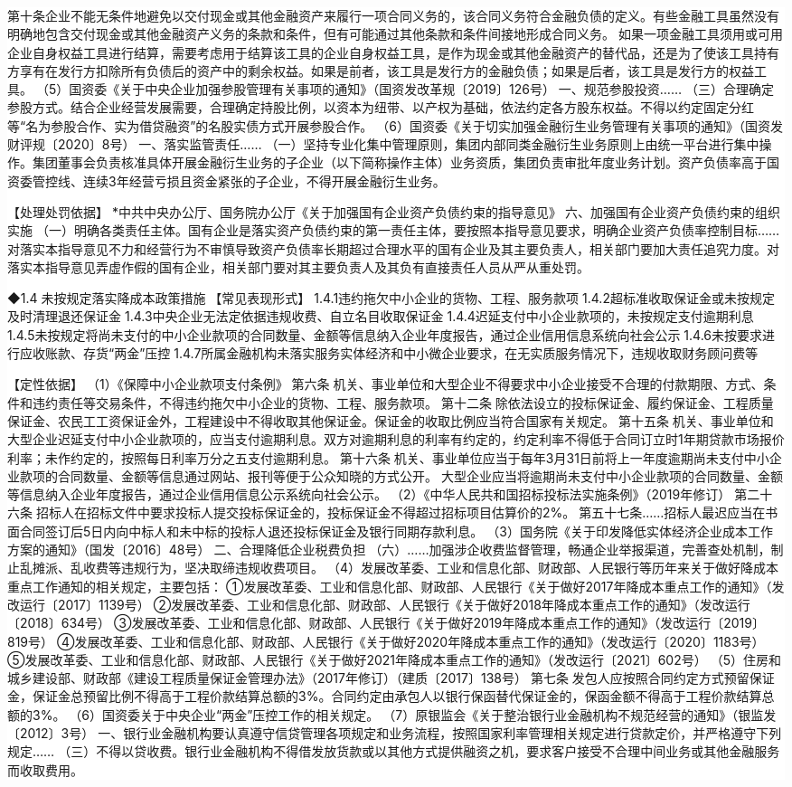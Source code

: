 第十条企业不能无条件地避免以交付现金或其他金融资产来履行一项合同义务的，该合同义务符合金融负债的定义。有些金融工具虽然没有明确地包含交付现金或其他金融资产义务的条款和条件，但有可能通过其他条款和条件间接地形成合同义务。
如果一项金融工具须用或可用企业自身权益工具进行结算，需要考虑用于结算该工具的企业自身权益工具，是作为现金或其他金融资产的替代品，还是为了使该工具持有方享有在发行方扣除所有负债后的资产中的剩余权益。如果是前者，该工具是发行方的金融负债；如果是后者，该工具是发行方的权益工具。
（5）国资委《关于中央企业加强参股管理有关事项的通知》（国资发改革规〔2019〕126号）
一、规范参股投资……
（三）合理确定参股方式。结合企业经营发展需要，合理确定持股比例，以资本为纽带、以产权为基础，依法约定各方股东权益。不得以约定固定分红等“名为参股合作、实为借贷融资”的名股实债方式开展参股合作。
（6）国资委《关于切实加强金融衍生业务管理有关事项的通知》（国资发财评规〔2020〕8号）
一、落实监管责任……
（一）坚持专业化集中管理原则，集团内部同类金融衍生业务原则上由统一平台进行集中操作。集团董事会负责核准具体开展金融衍生业务的子企业（以下简称操作主体）业务资质，集团负责审批年度业务计划。资产负债率高于国资委管控线、连续3年经营亏损且资金紧张的子企业，不得开展金融衍生业务。

【处理处罚依据】
*中共中央办公厅、国务院办公厅《关于加强国有企业资产负债约束的指导意见》
六、加强国有企业资产负债约束的组织实施 （一）明确各类责任主体。国有企业是落实资产负债约束的第一责任主体，要按照本指导意见要求，明确企业资产负债率控制目标……对落实本指导意见不力和经营行为不审慎导致资产负债率长期超过合理水平的国有企业及其主要负责人，相关部门要加大责任追究力度。对落实本指导意见弄虚作假的国有企业，相关部门要对其主要负责人及其负有直接责任人员从严从重处罚。

◆1.4 未按规定落实降成本政策措施
【常见表现形式】
1.4.1违约拖欠中小企业的货物、工程、服务款项
1.4.2超标准收取保证金或未按规定及时清理退还保证金
1.4.3中央企业无法定依据违规收费、自立名目收取保证金
1.4.4迟延支付中小企业款项的，未按规定支付逾期利息
1.4.5未按规定将尚未支付的中小企业款项的合同数量、金额等信息纳入企业年度报告，通过企业信用信息系统向社会公示
1.4.6未按要求进行应收账款、存货“两金”压控
1.4.7所属金融机构未落实服务实体经济和中小微企业要求，在无实质服务情况下，违规收取财务顾问费等

【定性依据】
（1）《保障中小企业款项支付条例》
第六条 机关、事业单位和大型企业不得要求中小企业接受不合理的付款期限、方式、条件和违约责任等交易条件，不得违约拖欠中小企业的货物、工程、服务款项。
第十二条 除依法设立的投标保证金、履约保证金、工程质量保证金、农民工工资保证金外，工程建设中不得收取其他保证金。保证金的收取比例应当符合国家有关规定。
第十五条 机关、事业单位和大型企业迟延支付中小企业款项的，应当支付逾期利息。双方对逾期利息的利率有约定的，约定利率不得低于合同订立时1年期贷款市场报价利率；未作约定的，按照每日利率万分之五支付逾期利息。
第十六条 机关、事业单位应当于每年3月31日前将上一年度逾期尚未支付中小企业款项的合同数量、金额等信息通过网站、报刊等便于公众知晓的方式公开。
大型企业应当将逾期尚未支付中小企业款项的合同数量、金额等信息纳入企业年度报告，通过企业信用信息公示系统向社会公示。
（2）《中华人民共和国招标投标法实施条例》（2019年修订）
第二十六条 招标人在招标文件中要求投标人提交投标保证金的，投标保证金不得超过招标项目估算价的2%。
第五十七条……招标人最迟应当在书面合同签订后5日内向中标人和未中标的投标人退还投标保证金及银行同期存款利息。
（3）国务院《关于印发降低实体经济企业成本工作方案的通知》（国发〔2016〕48号）
二、合理降低企业税费负担
（六）……加强涉企收费监督管理，畅通企业举报渠道，完善查处机制，制止乱摊派、乱收费等违规行为，坚决取缔违规收费项目。
（4）发展改革委、工业和信息化部、财政部、人民银行等历年来关于做好降成本重点工作通知的相关规定，主要包括：
①发展改革委、工业和信息化部、财政部、人民银行《关于做好2017年降成本重点工作的通知》（发改运行〔2017〕1139号）
②发展改革委、工业和信息化部、财政部、人民银行《关于做好2018年降成本重点工作的通知》（发改运行〔2018〕634号）
③发展改革委、工业和信息化部、财政部、人民银行《关于做好2019年降成本重点工作的通知》（发改运行〔2019〕819号）
④发展改革委、工业和信息化部、财政部、人民银行《关于做好2020年降成本重点工作的通知》（发改运行〔2020〕1183号）
⑤发展改革委、工业和信息化部、财政部、人民银行《关于做好2021年降成本重点工作的通知》（发改运行〔2021〕602号）
（5）住房和城乡建设部、财政部《建设工程质量保证金管理办法》（2017年修订）（建质〔2017〕138号）
第七条 发包人应按照合同约定方式预留保证金，保证金总预留比例不得高于工程价款结算总额的3%。合同约定由承包人以银行保函替代保证金的，保函金额不得高于工程价款结算总额的3%。
（6）国资委关于中央企业“两金”压控工作的相关规定。
（7）原银监会《关于整治银行业金融机构不规范经营的通知》（银监发〔2012〕3号）
一、银行业金融机构要认真遵守信贷管理各项规定和业务流程，按照国家利率管理相关规定进行贷款定价，并严格遵守下列规定……
（三）不得以贷收费。银行业金融机构不得借发放货款或以其他方式提供融资之机，要求客户接受不合理中间业务或其他金融服务而收取费用。
